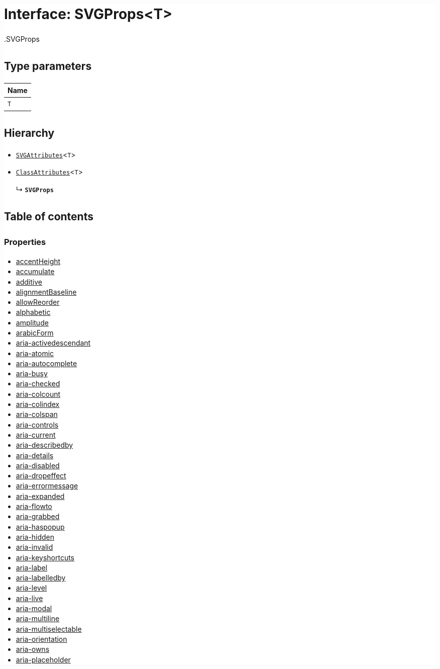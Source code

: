 # Interface: SVGProps<T\>

[<internal>](../wiki/%3Cinternal%3E).SVGProps

## Type parameters

| Name |
| :------ |
| `T` |

## Hierarchy

- [`SVGAttributes`](../wiki/%3Cinternal%3E.SVGAttributes)<`T`\>

- [`ClassAttributes`](../wiki/%3Cinternal%3E.ClassAttributes)<`T`\>

  ↳ **`SVGProps`**

## Table of contents

### Properties

- [accentHeight](../wiki/%3Cinternal%3E.SVGProps#accentheight)
- [accumulate](../wiki/%3Cinternal%3E.SVGProps#accumulate)
- [additive](../wiki/%3Cinternal%3E.SVGProps#additive)
- [alignmentBaseline](../wiki/%3Cinternal%3E.SVGProps#alignmentbaseline)
- [allowReorder](../wiki/%3Cinternal%3E.SVGProps#allowreorder)
- [alphabetic](../wiki/%3Cinternal%3E.SVGProps#alphabetic)
- [amplitude](../wiki/%3Cinternal%3E.SVGProps#amplitude)
- [arabicForm](../wiki/%3Cinternal%3E.SVGProps#arabicform)
- [aria-activedescendant](../wiki/%3Cinternal%3E.SVGProps#aria-activedescendant)
- [aria-atomic](../wiki/%3Cinternal%3E.SVGProps#aria-atomic)
- [aria-autocomplete](../wiki/%3Cinternal%3E.SVGProps#aria-autocomplete)
- [aria-busy](../wiki/%3Cinternal%3E.SVGProps#aria-busy)
- [aria-checked](../wiki/%3Cinternal%3E.SVGProps#aria-checked)
- [aria-colcount](../wiki/%3Cinternal%3E.SVGProps#aria-colcount)
- [aria-colindex](../wiki/%3Cinternal%3E.SVGProps#aria-colindex)
- [aria-colspan](../wiki/%3Cinternal%3E.SVGProps#aria-colspan)
- [aria-controls](../wiki/%3Cinternal%3E.SVGProps#aria-controls)
- [aria-current](../wiki/%3Cinternal%3E.SVGProps#aria-current)
- [aria-describedby](../wiki/%3Cinternal%3E.SVGProps#aria-describedby)
- [aria-details](../wiki/%3Cinternal%3E.SVGProps#aria-details)
- [aria-disabled](../wiki/%3Cinternal%3E.SVGProps#aria-disabled)
- [aria-dropeffect](../wiki/%3Cinternal%3E.SVGProps#aria-dropeffect)
- [aria-errormessage](../wiki/%3Cinternal%3E.SVGProps#aria-errormessage)
- [aria-expanded](../wiki/%3Cinternal%3E.SVGProps#aria-expanded)
- [aria-flowto](../wiki/%3Cinternal%3E.SVGProps#aria-flowto)
- [aria-grabbed](../wiki/%3Cinternal%3E.SVGProps#aria-grabbed)
- [aria-haspopup](../wiki/%3Cinternal%3E.SVGProps#aria-haspopup)
- [aria-hidden](../wiki/%3Cinternal%3E.SVGProps#aria-hidden)
- [aria-invalid](../wiki/%3Cinternal%3E.SVGProps#aria-invalid)
- [aria-keyshortcuts](../wiki/%3Cinternal%3E.SVGProps#aria-keyshortcuts)
- [aria-label](../wiki/%3Cinternal%3E.SVGProps#aria-label)
- [aria-labelledby](../wiki/%3Cinternal%3E.SVGProps#aria-labelledby)
- [aria-level](../wiki/%3Cinternal%3E.SVGProps#aria-level)
- [aria-live](../wiki/%3Cinternal%3E.SVGProps#aria-live)
- [aria-modal](../wiki/%3Cinternal%3E.SVGProps#aria-modal)
- [aria-multiline](../wiki/%3Cinternal%3E.SVGProps#aria-multiline)
- [aria-multiselectable](../wiki/%3Cinternal%3E.SVGProps#aria-multiselectable)
- [aria-orientation](../wiki/%3Cinternal%3E.SVGProps#aria-orientation)
- [aria-owns](../wiki/%3Cinternal%3E.SVGProps#aria-owns)
- [aria-placeholder](../wiki/%3Cinternal%3E.SVGProps#aria-placeholder)